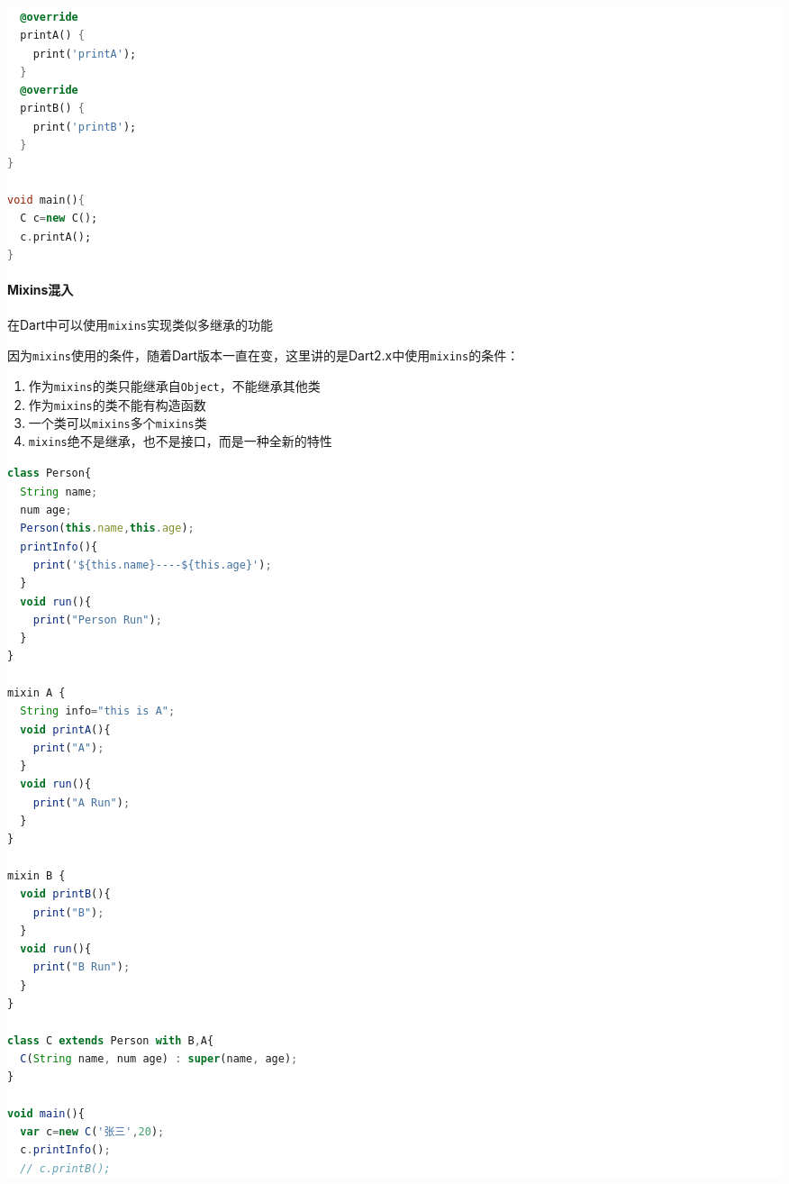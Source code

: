 ~~~dart
  @override
  printA() {
    print('printA');
  }
  @override
  printB() {
    print('printB');
  }
}

void main(){
  C c=new C();
  c.printA();
}
~~~
#### Mixins混入
在Dart中可以使用`mixins`实现类似多继承的功能

因为`mixins`使用的条件，随着Dart版本一直在变，这里讲的是Dart2.x中使用`mixins`的条件：
1. 作为`mixins`的类只能继承自`Object`，不能继承其他类
2. 作为`mixins`的类不能有构造函数
3. 一个类可以`mixins`多个`mixins`类
4. `mixins`绝不是继承，也不是接口，而是一种全新的特性
~~~ts
class Person{
  String name;
  num age;
  Person(this.name,this.age);
  printInfo(){
    print('${this.name}----${this.age}');
  }
  void run(){
    print("Person Run");
  }
}

mixin A {
  String info="this is A";
  void printA(){
    print("A");
  }
  void run(){
    print("A Run");
  }
}

mixin B {  
  void printB(){
    print("B");
  }
  void run(){
    print("B Run");
  }
}

class C extends Person with B,A{
  C(String name, num age) : super(name, age);
}

void main(){  
  var c=new C('张三',20);  
  c.printInfo();
  // c.printB();
~~~